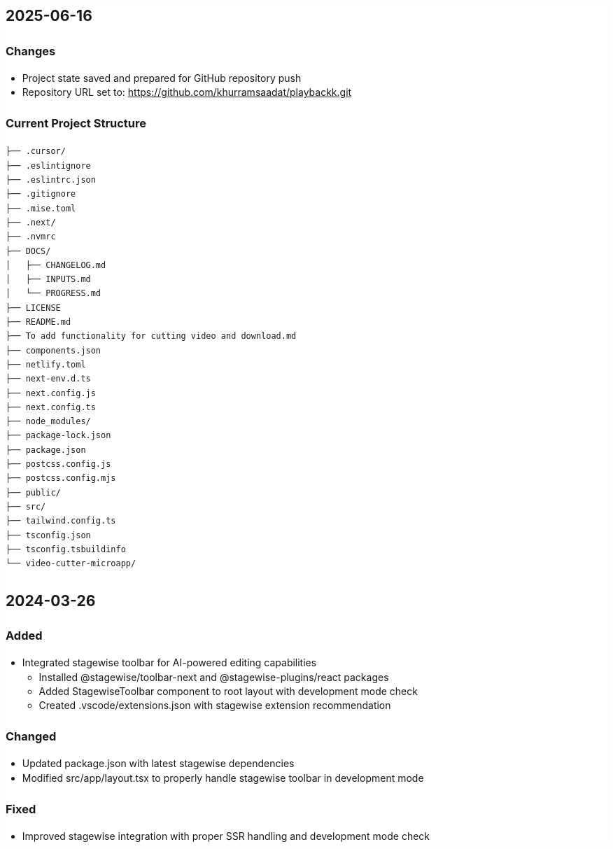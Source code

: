 ## 2025-06-16
### Changes
- Project state saved and prepared for GitHub repository push
- Repository URL set to: https://github.com/khurramsaadat/playbackk.git

### Current Project Structure
```
├── .cursor/
├── .eslintignore
├── .eslintrc.json
├── .gitignore
├── .mise.toml
├── .next/
├── .nvmrc
├── DOCS/
│   ├── CHANGELOG.md
│   ├── INPUTS.md
│   └── PROGRESS.md
├── LICENSE
├── README.md
├── To add functionality for cutting video and download.md
├── components.json
├── netlify.toml
├── next-env.d.ts
├── next.config.js
├── next.config.ts
├── node_modules/
├── package-lock.json
├── package.json
├── postcss.config.js
├── postcss.config.mjs
├── public/
├── src/
├── tailwind.config.ts
├── tsconfig.json
├── tsconfig.tsbuildinfo
└── video-cutter-microapp/
``` 

## 2024-03-26
### Added
- Integrated stagewise toolbar for AI-powered editing capabilities
  - Installed @stagewise/toolbar-next and @stagewise-plugins/react packages
  - Added StagewiseToolbar component to root layout with development mode check
  - Created .vscode/extensions.json with stagewise extension recommendation
### Changed
- Updated package.json with latest stagewise dependencies
- Modified src/app/layout.tsx to properly handle stagewise toolbar in development mode
### Fixed
- Improved stagewise integration with proper SSR handling and development mode check 
